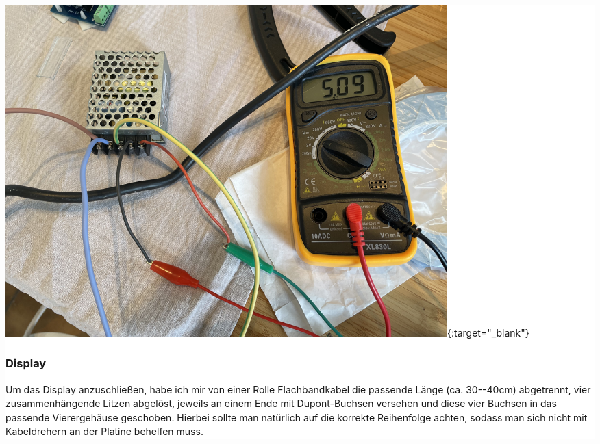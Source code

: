 [<img src="/img/bauanleitungen/lelit-pl41em/IMG_1472.jpeg" width="75%">](/img/bauanleitungen/lelit-pl41em/IMG_1472.jpeg){:target="\_blank"}

### Display

Um das Display anzuschließen, habe ich mir von einer Rolle Flachbandkabel die passende Länge (ca. 30--40cm) abgetrennt, vier zusammenhängende Litzen abgelöst, jeweils an einem Ende mit Dupont-Buchsen versehen und diese vier Buchsen in das passende Vierergehäuse geschoben. Hierbei sollte man natürlich auf die korrekte Reihenfolge achten, sodass man sich nicht mit Kabeldrehern an der Platine behelfen muss.

